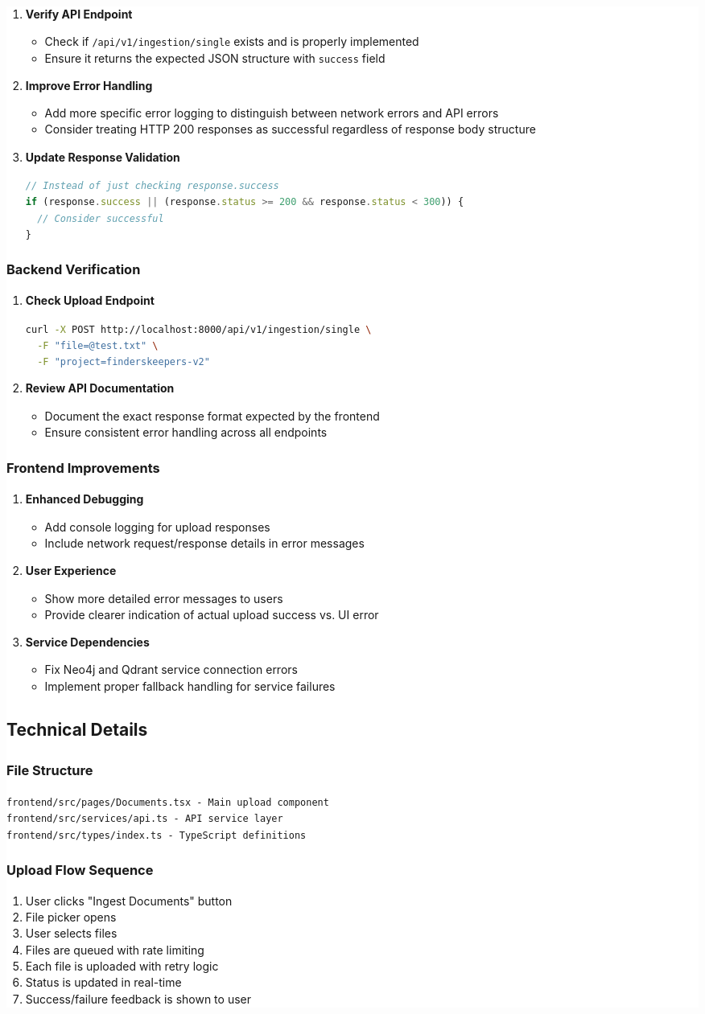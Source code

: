 1. **Verify API Endpoint**
   - Check if `/api/v1/ingestion/single` exists and is properly implemented
   - Ensure it returns the expected JSON structure with `success` field

2. **Improve Error Handling**
   - Add more specific error logging to distinguish between network errors and API errors
   - Consider treating HTTP 200 responses as successful regardless of response body structure

3. **Update Response Validation**
   ```javascript
   // Instead of just checking response.success
   if (response.success || (response.status >= 200 && response.status < 300)) {
     // Consider successful
   }
   ```

### Backend Verification

1. **Check Upload Endpoint**
   ```bash
   curl -X POST http://localhost:8000/api/v1/ingestion/single \
     -F "file=@test.txt" \
     -F "project=finderskeepers-v2"
   ```

2. **Review API Documentation**
   - Document the exact response format expected by the frontend
   - Ensure consistent error handling across all endpoints

### Frontend Improvements

1. **Enhanced Debugging**
   - Add console logging for upload responses
   - Include network request/response details in error messages

2. **User Experience**
   - Show more detailed error messages to users
   - Provide clearer indication of actual upload success vs. UI error

3. **Service Dependencies**
   - Fix Neo4j and Qdrant service connection errors
   - Implement proper fallback handling for service failures

## Technical Details

### File Structure
```
frontend/src/pages/Documents.tsx - Main upload component
frontend/src/services/api.ts - API service layer
frontend/src/types/index.ts - TypeScript definitions
```

### Upload Flow Sequence
1. User clicks "Ingest Documents" button
2. File picker opens
3. User selects files
4. Files are queued with rate limiting
5. Each file is uploaded with retry logic
6. Status is updated in real-time
7. Success/failure feedback is shown to user
